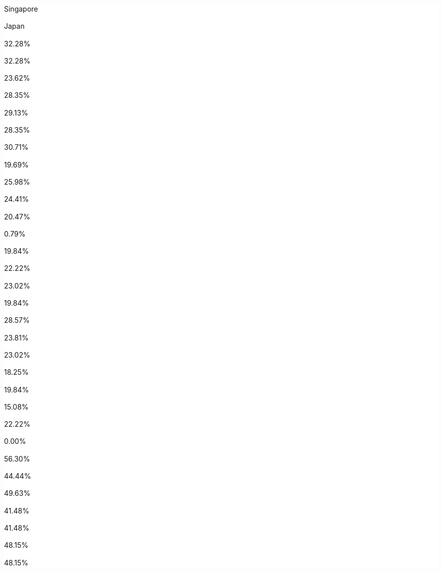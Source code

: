 Singapore

Japan

32\.28%

32\.28%

23\.62%

28\.35%

29\.13%

28\.35%

30\.71%

19\.69%

25\.98%

24\.41%

20\.47%

0\.79%

19\.84%

22\.22%

23\.02%

19\.84%

28\.57%

23\.81%

23\.02%

18\.25%

19\.84%

15\.08%

22\.22%

0\.00%

56\.30%

44\.44%

49\.63%

41\.48%

41\.48%

48\.15%

48\.15%
